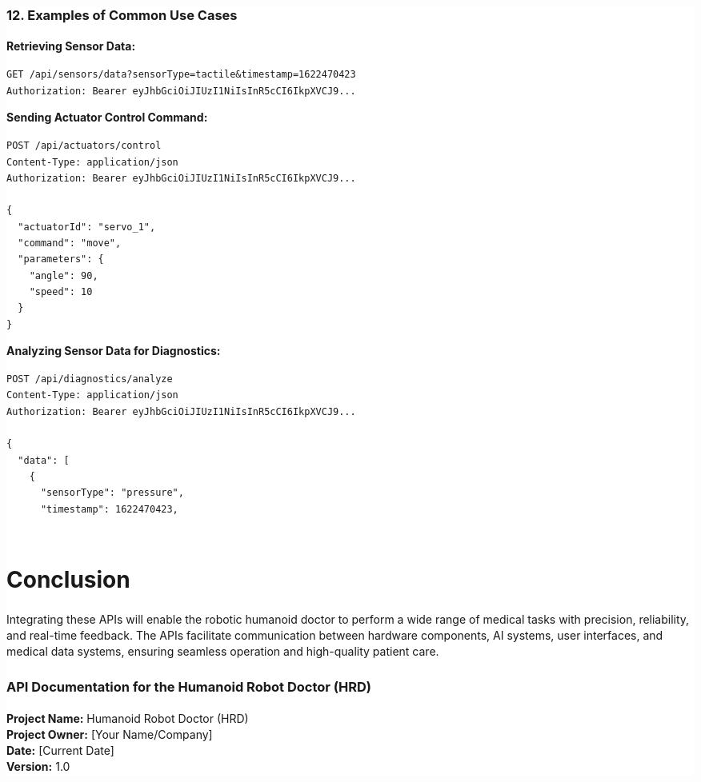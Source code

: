 
### 12. **Examples of Common Use Cases**

**Retrieving Sensor Data:**
```http
GET /api/sensors/data?sensorType=tactile&timestamp=1622470423
Authorization: Bearer eyJhbGciOiJIUzI1NiIsInR5cCI6IkpXVCJ9...
```

**Sending Actuator Control Command:**
```http
POST /api/actuators/control
Content-Type: application/json
Authorization: Bearer eyJhbGciOiJIUzI1NiIsInR5cCI6IkpXVCJ9...

{
  "actuatorId": "servo_1",
  "command": "move",
  "parameters": {
    "angle": 90,
    "speed": 10
  }
}
```

**Analyzing Sensor Data for Diagnostics:**
```http
POST /api/diagnostics/analyze
Content-Type: application/json
Authorization: Bearer eyJhbGciOiJIUzI1NiIsInR5cCI6IkpXVCJ9...

{
  "data": [
    {
      "sensorType": "pressure",
      "timestamp": 1622470423,
     
```

# Conclusion
Integrating these APIs will enable the robotic humanoid doctor to perform a wide range of medical tasks with precision, reliability, and real-time feedback. 
The APIs facilitate communication between hardware components, AI systems, user interfaces, and medical data systems, ensuring seamless operation and high-quality patient care.

### API Documentation for the Humanoid Robot Doctor (HRD)

**Project Name:** Humanoid Robot Doctor (HRD)  
**Project Owner:** [Your Name/Company]  
**Date:** [Current Date]  
**Version:** 1.0
